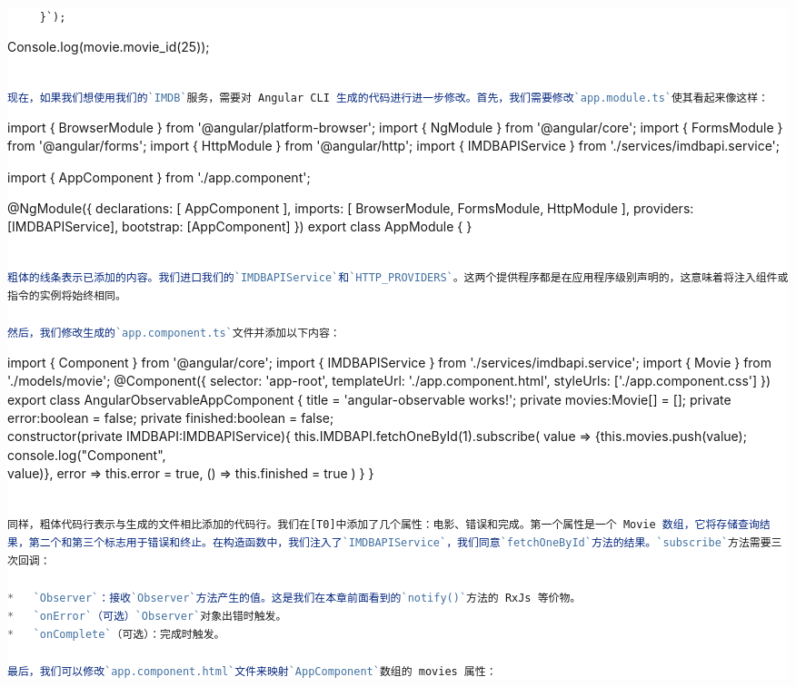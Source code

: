          }`); 
Console.log(movie.movie_id(25)); 

```ts

现在，如果我们想使用我们的`IMDB`服务，需要对 Angular CLI 生成的代码进行进一步修改。首先，我们需要修改`app.module.ts`使其看起来像这样：

```

import { BrowserModule } from '@angular/platform-browser'; 
import { NgModule } from '@angular/core'; 
import { FormsModule } from '@angular/forms'; 
import { HttpModule } from '@angular/http'; 
import { IMDBAPIService } from './services/imdbapi.service'; 

import { AppComponent } from './app.component'; 

@NgModule({ 
  declarations: [ 
    AppComponent 
  ], 
  imports: [ 
    BrowserModule, 
    FormsModule, 
    HttpModule 
  ], 
  providers: [IMDBAPIService], 
  bootstrap: [AppComponent] 
}) 
export class AppModule { }    

```ts

粗体的线条表示已添加的内容。我们进口我们的`IMDBAPIService`和`HTTP_PROVIDERS`。这两个提供程序都是在应用程序级别声明的，这意味着将注入组件或指令的实例将始终相同。

然后，我们修改生成的`app.component.ts`文件并添加以下内容：

```
import { Component } from '@angular/core'; 
import { IMDBAPIService } from './services/imdbapi.service'; 
import { Movie } from './models/movie'; 
@Component({ 
  selector: 'app-root', 
  templateUrl: './app.component.html', 
  styleUrls: ['./app.component.css'] 
}) 
export class AngularObservableAppComponent { 
  title = 'angular-observable works!'; 
 private movies:Movie[] = []; private error:boolean = false; private finished:boolean = false;  
  constructor(private IMDBAPI:IMDBAPIService){ 
 this.IMDBAPI.fetchOneById(1).subscribe( value => {this.movies.push(value); console.log("Component",  
        value)}, error => this.error = true, () => this.finished = true )  } 
}   

```ts

同样，粗体代码行表示与生成的文件相比添加的代码行。我们在[T0]中添加了几个属性：电影、错误和完成。第一个属性是一个 Movie 数组，它将存储查询结果，第二个和第三个标志用于错误和终止。在构造函数中，我们注入了`IMDBAPIService`，我们同意`fetchOneById`方法的结果。`subscribe`方法需要三次回调：

*   `Observer`：接收`Observer`方法产生的值。这是我们在本章前面看到的`notify()`方法的 RxJs 等价物。
*   `onError`（可选）`Observer`对象出错时触发。
*   `onComplete`（可选）：完成时触发。

最后，我们可以修改`app.component.html`文件来映射`AppComponent`数组的 movies 属性：

```
<h1> 